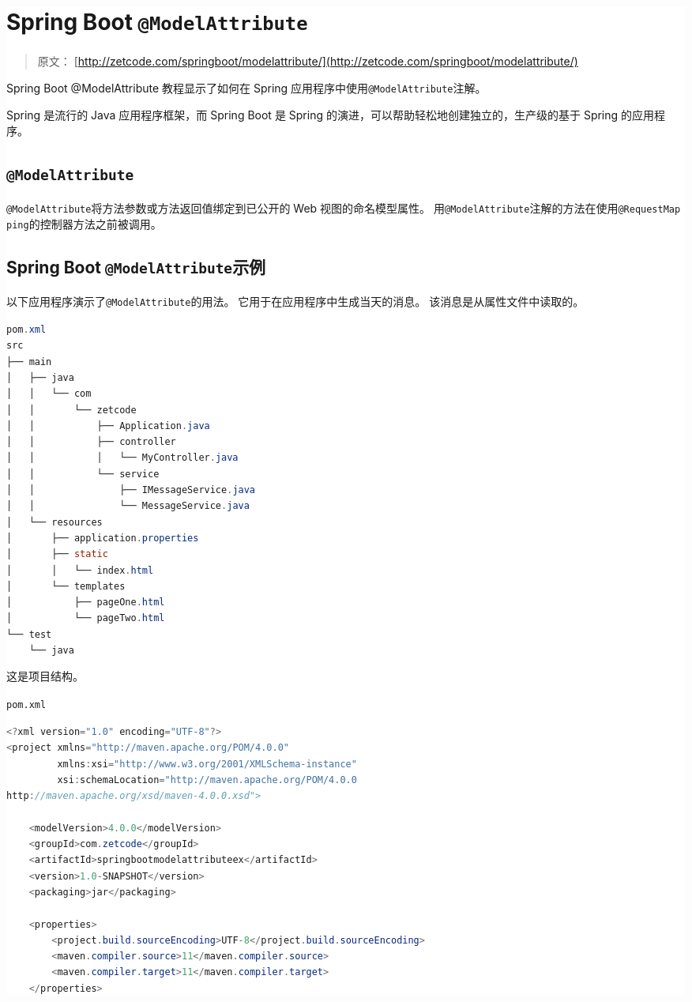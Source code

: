 # Spring Boot `@ModelAttribute`

> 原文： [http://zetcode.com/springboot/modelattribute/](http://zetcode.com/springboot/modelattribute/)

Spring Boot @ModelAttribute 教程显示了如何在 Spring 应用程序中使用`@ModelAttribute`注解。

Spring 是流行的 Java 应用程序框架，而 Spring Boot 是 Spring 的演进，可以帮助轻松地创建独立的，生产级的基于 Spring 的应用程序。

## `@ModelAttribute`

`@ModelAttribute`将方法参数或方法返回值绑定到已公开的 Web 视图的命名模型属性。 用`@ModelAttribute`注解的方法在使用`@RequestMapping`的控制器方法之前被调用。

## Spring Boot `@ModelAttribute`示例

以下应用程序演示了`@ModelAttribute`的用法。 它用于在应用程序中生成当天的消息。 该消息是从属性文件中读取的。

```java
pom.xml
src
├── main
│   ├── java
│   │   └── com
│   │       └── zetcode
│   │           ├── Application.java
│   │           ├── controller
│   │           │   └── MyController.java
│   │           └── service
│   │               ├── IMessageService.java
│   │               └── MessageService.java
│   └── resources
│       ├── application.properties
│       ├── static
│       │   └── index.html
│       └── templates
│           ├── pageOne.html
│           └── pageTwo.html
└── test
    └── java

```

这是项目结构。

`pom.xml`

```java
<?xml version="1.0" encoding="UTF-8"?>
<project xmlns="http://maven.apache.org/POM/4.0.0"
         xmlns:xsi="http://www.w3.org/2001/XMLSchema-instance"
         xsi:schemaLocation="http://maven.apache.org/POM/4.0.0
http://maven.apache.org/xsd/maven-4.0.0.xsd">

    <modelVersion>4.0.0</modelVersion>
    <groupId>com.zetcode</groupId>
    <artifactId>springbootmodelattributeex</artifactId>
    <version>1.0-SNAPSHOT</version>
    <packaging>jar</packaging>

    <properties>
        <project.build.sourceEncoding>UTF-8</project.build.sourceEncoding>
        <maven.compiler.source>11</maven.compiler.source>
        <maven.compiler.target>11</maven.compiler.target>
    </properties>
```